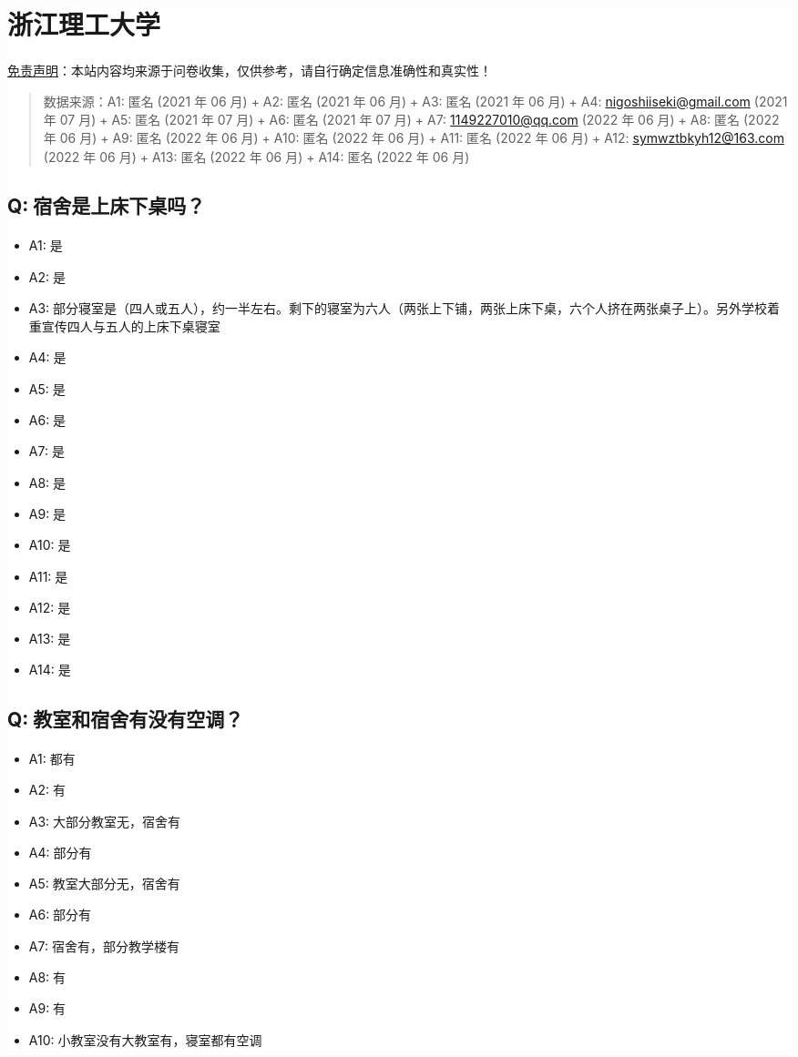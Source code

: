 # 浙江理工大学

[免责声明](https://colleges.chat/#_3)：本站内容均来源于问卷收集，仅供参考，请自行确定信息准确性和真实性！

> 数据来源：A1: 匿名 (2021 年 06 月) + A2: 匿名 (2021 年 06 月) + A3: 匿名 (2021 年 06 月) + A4: nigoshiiseki@gmail.com (2021 年 07 月) + A5: 匿名 (2021 年 07 月) + A6: 匿名 (2021 年 07 月) + A7: 1149227010@qq.com (2022 年 06 月) + A8: 匿名 (2022 年 06 月) + A9: 匿名 (2022 年 06 月) + A10: 匿名 (2022 年 06 月) + A11: 匿名 (2022 年 06 月) + A12: symwztbkyh12@163.com (2022 年 06 月) + A13: 匿名 (2022 年 06 月) + A14: 匿名 (2022 年 06 月)

## Q: 宿舍是上床下桌吗？

- A1: 是

- A2: 是

- A3: 部分寝室是（四人或五人），约一半左右。剩下的寝室为六人（两张上下铺，两张上床下桌，六个人挤在两张桌子上）。另外学校着重宣传四人与五人的上床下桌寝室

- A4: 是

- A5: 是

- A6: 是

- A7: 是

- A8: 是

- A9: 是

- A10: 是

- A11: 是

- A12: 是

- A13: 是

- A14: 是

## Q: 教室和宿舍有没有空调？

- A1: 都有

- A2: 有

- A3: 大部分教室无，宿舍有

- A4: 部分有

- A5: 教室大部分无，宿舍有

- A6: 部分有

- A7: 宿舍有，部分教学楼有

- A8: 有

- A9: 有

- A10: 小教室没有大教室有，寝室都有空调
